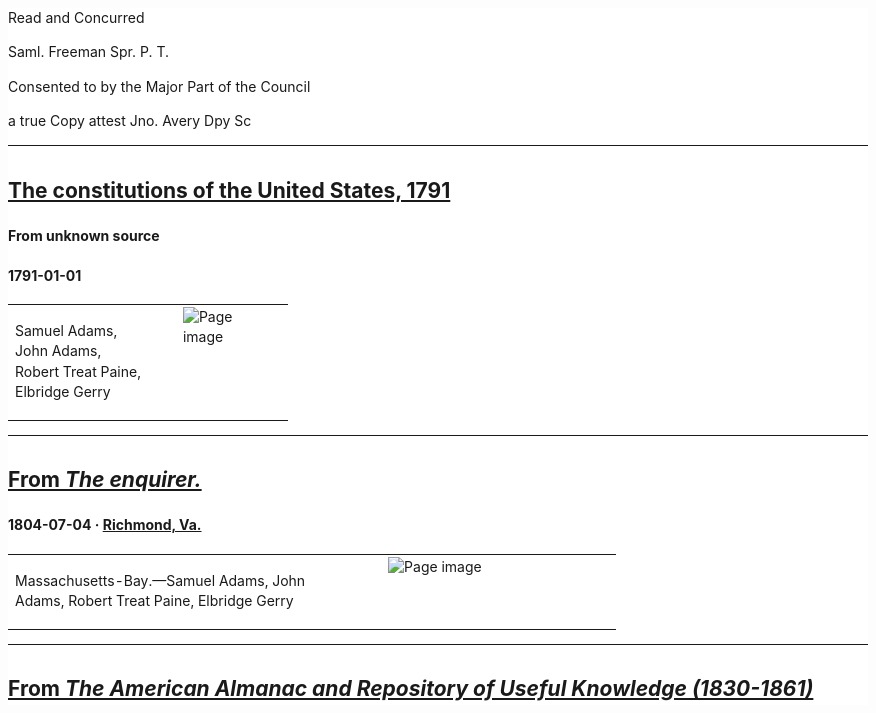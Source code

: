 Read and Concurred  
  
Saml. Freeman Spr. P. T.  
  
  
Consented to by the Major Part of the Council  
  
a true Copy attest Jno. Avery Dpy Sc
</td></tr></table>

---

## [The constitutions of the United States,  1791](https://archive.org/details/bim_eighteenth-century_the-constitutions-of-the_1791/page/n166/mode/1up?view=theater)

#### From unknown source

#### 1791-01-01

<table style="width: 100%;"><tr><td style="width: 50%">

  
  
Samuel Adams,  
John Adams,  
Robert Treat Paine,  
Elbridge Gerry
</td><td style="width: 50%; max-height: 75%; margin: auto; display: block;">
<img alt="Page image" src="https://iiif.archive.org/image/iiif/2/bim_eighteenth-century_the-constitutions-of-the_1791%2Fbim_eighteenth-century_the-constitutions-of-the_1791_jp2.zip%2Fbim_eighteenth-century_the-constitutions-of-the_1791_jp2%2Fbim_eighteenth-century_the-constitutions-of-the_1791_0166.jp2/pct:40.60134996931888,64.1747572815534,25.260789527510738,6.953883495145631/!600,600/0/default.jpg"/>
</td>
</tr></table>

---

## [From _The enquirer._](https://www.loc.gov/resource/sn84024736/1804-07-04/ed-1/?sp=3)

#### 1804-07-04 &middot; [Richmond, Va.](http://dbpedia.org/resource/Richmond%2C_Virginia)

<table style="width: 100%;"><tr><td style="width: 50%">

  
Massachusetts-Bay.—Samuel Adams, John  
Adams, Robert Treat Paine, Elbridge Gerry
</td><td style="width: 50%; max-height: 75%; margin: auto; display: block;">
<img alt="Page image" src="https://tile.loc.gov/image-services/iiif/service:ndnp:vi:batch_vi_loons_ver01:data:sn84024736:00414183785:1804070401:0075/pct:60.392085677981484,48.905292130614285,17.450232952138926,1.2302431294048959/!600,600/0/default.jpg"/>
</td>
</tr></table>

---

## [From _The American Almanac and Repository of Useful Knowledge (1830-1861)_](https://archive.org/details/sim_american-almanac-and-repository-of-useful-knowledge_1831/page/n124/mode/1up?view=theater)
